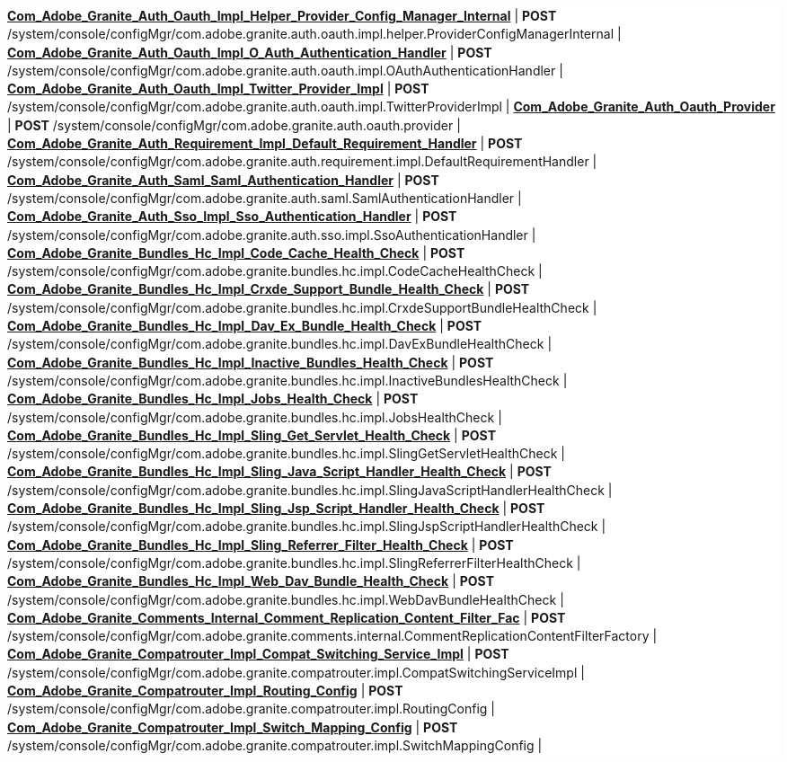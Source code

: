[**Com_Adobe_Granite_Auth_Oauth_Impl_Helper_Provider_Config_Manager_Internal**](ConfigmgrApi.md#Com_Adobe_Granite_Auth_Oauth_Impl_Helper_Provider_Config_Manager_Internal) | **POST** /system/console/configMgr/com.adobe.granite.auth.oauth.impl.helper.ProviderConfigManagerInternal | 
[**Com_Adobe_Granite_Auth_Oauth_Impl_O_Auth_Authentication_Handler**](ConfigmgrApi.md#Com_Adobe_Granite_Auth_Oauth_Impl_O_Auth_Authentication_Handler) | **POST** /system/console/configMgr/com.adobe.granite.auth.oauth.impl.OAuthAuthenticationHandler | 
[**Com_Adobe_Granite_Auth_Oauth_Impl_Twitter_Provider_Impl**](ConfigmgrApi.md#Com_Adobe_Granite_Auth_Oauth_Impl_Twitter_Provider_Impl) | **POST** /system/console/configMgr/com.adobe.granite.auth.oauth.impl.TwitterProviderImpl | 
[**Com_Adobe_Granite_Auth_Oauth_Provider**](ConfigmgrApi.md#Com_Adobe_Granite_Auth_Oauth_Provider) | **POST** /system/console/configMgr/com.adobe.granite.auth.oauth.provider | 
[**Com_Adobe_Granite_Auth_Requirement_Impl_Default_Requirement_Handler**](ConfigmgrApi.md#Com_Adobe_Granite_Auth_Requirement_Impl_Default_Requirement_Handler) | **POST** /system/console/configMgr/com.adobe.granite.auth.requirement.impl.DefaultRequirementHandler | 
[**Com_Adobe_Granite_Auth_Saml_Saml_Authentication_Handler**](ConfigmgrApi.md#Com_Adobe_Granite_Auth_Saml_Saml_Authentication_Handler) | **POST** /system/console/configMgr/com.adobe.granite.auth.saml.SamlAuthenticationHandler | 
[**Com_Adobe_Granite_Auth_Sso_Impl_Sso_Authentication_Handler**](ConfigmgrApi.md#Com_Adobe_Granite_Auth_Sso_Impl_Sso_Authentication_Handler) | **POST** /system/console/configMgr/com.adobe.granite.auth.sso.impl.SsoAuthenticationHandler | 
[**Com_Adobe_Granite_Bundles_Hc_Impl_Code_Cache_Health_Check**](ConfigmgrApi.md#Com_Adobe_Granite_Bundles_Hc_Impl_Code_Cache_Health_Check) | **POST** /system/console/configMgr/com.adobe.granite.bundles.hc.impl.CodeCacheHealthCheck | 
[**Com_Adobe_Granite_Bundles_Hc_Impl_Crxde_Support_Bundle_Health_Check**](ConfigmgrApi.md#Com_Adobe_Granite_Bundles_Hc_Impl_Crxde_Support_Bundle_Health_Check) | **POST** /system/console/configMgr/com.adobe.granite.bundles.hc.impl.CrxdeSupportBundleHealthCheck | 
[**Com_Adobe_Granite_Bundles_Hc_Impl_Dav_Ex_Bundle_Health_Check**](ConfigmgrApi.md#Com_Adobe_Granite_Bundles_Hc_Impl_Dav_Ex_Bundle_Health_Check) | **POST** /system/console/configMgr/com.adobe.granite.bundles.hc.impl.DavExBundleHealthCheck | 
[**Com_Adobe_Granite_Bundles_Hc_Impl_Inactive_Bundles_Health_Check**](ConfigmgrApi.md#Com_Adobe_Granite_Bundles_Hc_Impl_Inactive_Bundles_Health_Check) | **POST** /system/console/configMgr/com.adobe.granite.bundles.hc.impl.InactiveBundlesHealthCheck | 
[**Com_Adobe_Granite_Bundles_Hc_Impl_Jobs_Health_Check**](ConfigmgrApi.md#Com_Adobe_Granite_Bundles_Hc_Impl_Jobs_Health_Check) | **POST** /system/console/configMgr/com.adobe.granite.bundles.hc.impl.JobsHealthCheck | 
[**Com_Adobe_Granite_Bundles_Hc_Impl_Sling_Get_Servlet_Health_Check**](ConfigmgrApi.md#Com_Adobe_Granite_Bundles_Hc_Impl_Sling_Get_Servlet_Health_Check) | **POST** /system/console/configMgr/com.adobe.granite.bundles.hc.impl.SlingGetServletHealthCheck | 
[**Com_Adobe_Granite_Bundles_Hc_Impl_Sling_Java_Script_Handler_Health_Check**](ConfigmgrApi.md#Com_Adobe_Granite_Bundles_Hc_Impl_Sling_Java_Script_Handler_Health_Check) | **POST** /system/console/configMgr/com.adobe.granite.bundles.hc.impl.SlingJavaScriptHandlerHealthCheck | 
[**Com_Adobe_Granite_Bundles_Hc_Impl_Sling_Jsp_Script_Handler_Health_Check**](ConfigmgrApi.md#Com_Adobe_Granite_Bundles_Hc_Impl_Sling_Jsp_Script_Handler_Health_Check) | **POST** /system/console/configMgr/com.adobe.granite.bundles.hc.impl.SlingJspScriptHandlerHealthCheck | 
[**Com_Adobe_Granite_Bundles_Hc_Impl_Sling_Referrer_Filter_Health_Check**](ConfigmgrApi.md#Com_Adobe_Granite_Bundles_Hc_Impl_Sling_Referrer_Filter_Health_Check) | **POST** /system/console/configMgr/com.adobe.granite.bundles.hc.impl.SlingReferrerFilterHealthCheck | 
[**Com_Adobe_Granite_Bundles_Hc_Impl_Web_Dav_Bundle_Health_Check**](ConfigmgrApi.md#Com_Adobe_Granite_Bundles_Hc_Impl_Web_Dav_Bundle_Health_Check) | **POST** /system/console/configMgr/com.adobe.granite.bundles.hc.impl.WebDavBundleHealthCheck | 
[**Com_Adobe_Granite_Comments_Internal_Comment_Replication_Content_Filter_Fac**](ConfigmgrApi.md#Com_Adobe_Granite_Comments_Internal_Comment_Replication_Content_Filter_Fac) | **POST** /system/console/configMgr/com.adobe.granite.comments.internal.CommentReplicationContentFilterFactory | 
[**Com_Adobe_Granite_Compatrouter_Impl_Compat_Switching_Service_Impl**](ConfigmgrApi.md#Com_Adobe_Granite_Compatrouter_Impl_Compat_Switching_Service_Impl) | **POST** /system/console/configMgr/com.adobe.granite.compatrouter.impl.CompatSwitchingServiceImpl | 
[**Com_Adobe_Granite_Compatrouter_Impl_Routing_Config**](ConfigmgrApi.md#Com_Adobe_Granite_Compatrouter_Impl_Routing_Config) | **POST** /system/console/configMgr/com.adobe.granite.compatrouter.impl.RoutingConfig | 
[**Com_Adobe_Granite_Compatrouter_Impl_Switch_Mapping_Config**](ConfigmgrApi.md#Com_Adobe_Granite_Compatrouter_Impl_Switch_Mapping_Config) | **POST** /system/console/configMgr/com.adobe.granite.compatrouter.impl.SwitchMappingConfig | 